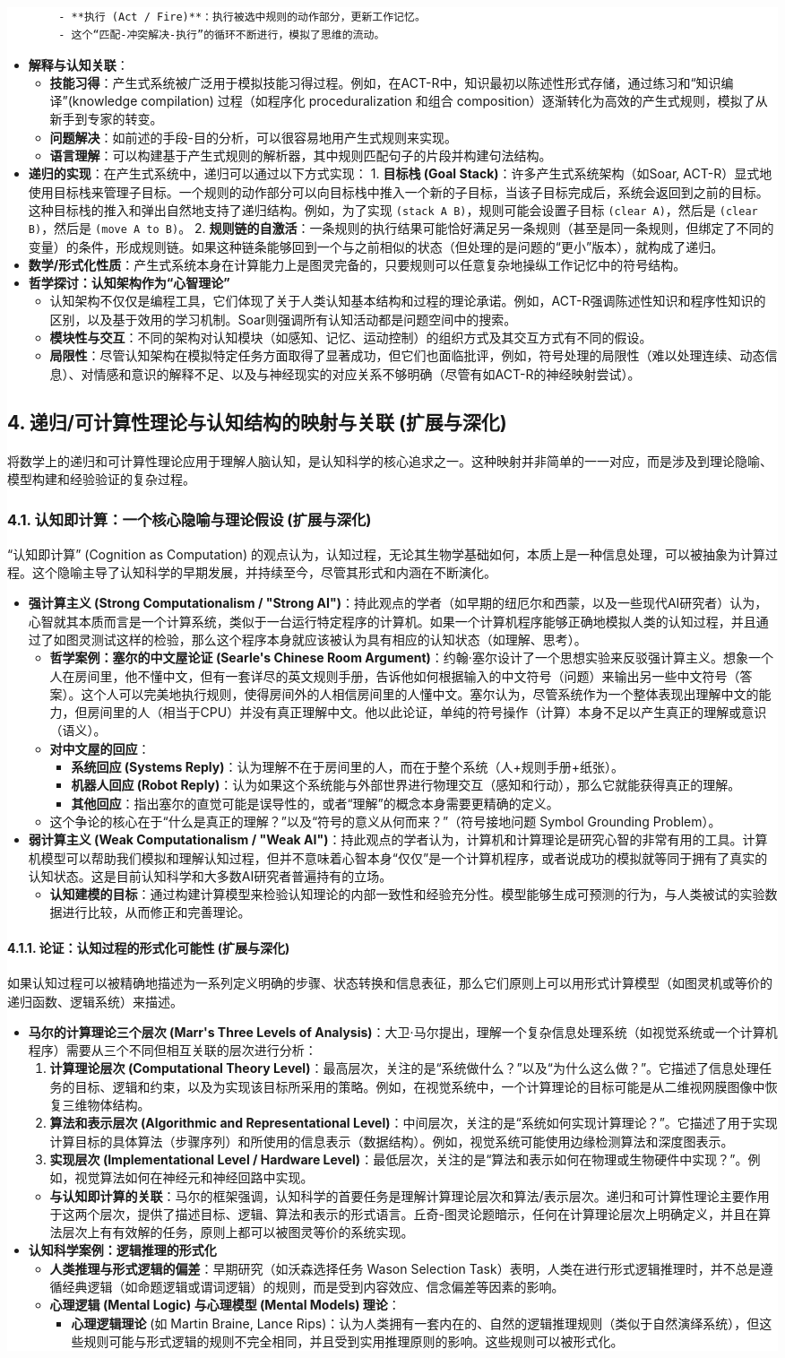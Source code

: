             - **执行 (Act / Fire)**：执行被选中规则的动作部分，更新工作记忆。
            - 这个“匹配-冲突解决-执行”的循环不断进行，模拟了思维的流动。
  - **解释与认知关联**：
    - **技能习得**：产生式系统被广泛用于模拟技能习得过程。例如，在ACT-R中，知识最初以陈述性形式存储，通过练习和“知识编译”(knowledge compilation) 过程（如程序化 proceduralization 和组合 composition）逐渐转化为高效的产生式规则，模拟了从新手到专家的转变。
    - **问题解决**：如前述的手段-目的分析，可以很容易地用产生式规则来实现。
    - **语言理解**：可以构建基于产生式规则的解析器，其中规则匹配句子的片段并构建句法结构。
  - **递归的实现**：在产生式系统中，递归可以通过以下方式实现：
        1. **目标栈 (Goal Stack)**：许多产生式系统架构（如Soar, ACT-R）显式地使用目标栈来管理子目标。一个规则的动作部分可以向目标栈中推入一个新的子目标，当该子目标完成后，系统会返回到之前的目标。这种目标栈的推入和弹出自然地支持了递归结构。例如，为了实现 `(stack A B)`，规则可能会设置子目标 `(clear A)`，然后是 `(clear B)`，然后是 `(move A to B)`。
        2. **规则链的自激活**：一条规则的执行结果可能恰好满足另一条规则（甚至是同一条规则，但绑定了不同的变量）的条件，形成规则链。如果这种链条能够回到一个与之前相似的状态（但处理的是问题的“更小”版本），就构成了递归。
  - **数学/形式化性质**：产生式系统本身在计算能力上是图灵完备的，只要规则可以任意复杂地操纵工作记忆中的符号结构。
  - **哲学探讨：认知架构作为“心智理论”**
    - 认知架构不仅仅是编程工具，它们体现了关于人类认知基本结构和过程的理论承诺。例如，ACT-R强调陈述性知识和程序性知识的区别，以及基于效用的学习机制。Soar则强调所有认知活动都是问题空间中的搜索。
    - **模块性与交互**：不同的架构对认知模块（如感知、记忆、运动控制）的组织方式及其交互方式有不同的假设。
    - **局限性**：尽管认知架构在模拟特定任务方面取得了显著成功，但它们也面临批评，例如，符号处理的局限性（难以处理连续、动态信息）、对情感和意识的解释不足、以及与神经现实的对应关系不够明确（尽管有如ACT-R的神经映射尝试）。

## 4. 递归/可计算性理论与认知结构的映射与关联 (扩展与深化)

将数学上的递归和可计算性理论应用于理解人脑认知，是认知科学的核心追求之一。这种映射并非简单的一一对应，而是涉及到理论隐喻、模型构建和经验验证的复杂过程。

### 4.1. 认知即计算：一个核心隐喻与理论假设 (扩展与深化)

“认知即计算” (Cognition as Computation) 的观点认为，认知过程，无论其生物学基础如何，本质上是一种信息处理，可以被抽象为计算过程。这个隐喻主导了认知科学的早期发展，并持续至今，尽管其形式和内涵在不断演化。

- **强计算主义 (Strong Computationalism / "Strong AI")**：持此观点的学者（如早期的纽厄尔和西蒙，以及一些现代AI研究者）认为，心智就其本质而言是一个计算系统，类似于一台运行特定程序的计算机。如果一个计算机程序能够正确地模拟人类的认知过程，并且通过了如图灵测试这样的检验，那么这个程序本身就应该被认为具有相应的认知状态（如理解、思考）。
  - **哲学案例：塞尔的中文屋论证 (Searle's Chinese Room Argument)**：约翰·塞尔设计了一个思想实验来反驳强计算主义。想象一个人在房间里，他不懂中文，但有一套详尽的英文规则手册，告诉他如何根据输入的中文符号（问题）来输出另一些中文符号（答案）。这个人可以完美地执行规则，使得房间外的人相信房间里的人懂中文。塞尔认为，尽管系统作为一个整体表现出理解中文的能力，但房间里的人（相当于CPU）并没有真正理解中文。他以此论证，单纯的符号操作（计算）本身不足以产生真正的理解或意识（语义）。
  - **对中文屋的回应**：
    - **系统回应 (Systems Reply)**：认为理解不在于房间里的人，而在于整个系统（人+规则手册+纸张）。
    - **机器人回应 (Robot Reply)**：认为如果这个系统能与外部世界进行物理交互（感知和行动），那么它就能获得真正的理解。
    - **其他回应**：指出塞尔的直觉可能是误导性的，或者“理解”的概念本身需要更精确的定义。
  - 这个争论的核心在于“什么是真正的理解？”以及“符号的意义从何而来？”（符号接地问题 Symbol Grounding Problem）。
- **弱计算主义 (Weak Computationalism / "Weak AI")**：持此观点的学者认为，计算机和计算理论是研究心智的非常有用的工具。计算机模型可以帮助我们模拟和理解认知过程，但并不意味着心智本身“仅仅”是一个计算机程序，或者说成功的模拟就等同于拥有了真实的认知状态。这是目前认知科学和大多数AI研究者普遍持有的立场。
  - **认知建模的目标**：通过构建计算模型来检验认知理论的内部一致性和经验充分性。模型能够生成可预测的行为，与人类被试的实验数据进行比较，从而修正和完善理论。

#### 4.1.1. 论证：认知过程的形式化可能性 (扩展与深化)

如果认知过程可以被精确地描述为一系列定义明确的步骤、状态转换和信息表征，那么它们原则上可以用形式计算模型（如图灵机或等价的递归函数、逻辑系统）来描述。

- **马尔的计算理论三个层次 (Marr's Three Levels of Analysis)**：大卫·马尔提出，理解一个复杂信息处理系统（如视觉系统或一个计算机程序）需要从三个不同但相互关联的层次进行分析：
    1. **计算理论层次 (Computational Theory Level)**：最高层次，关注的是“系统做什么？”以及“为什么这么做？”。它描述了信息处理任务的目标、逻辑和约束，以及为实现该目标所采用的策略。例如，在视觉系统中，一个计算理论的目标可能是从二维视网膜图像中恢复三维物体结构。
    2. **算法和表示层次 (Algorithmic and Representational Level)**：中间层次，关注的是“系统如何实现计算理论？”。它描述了用于实现计算目标的具体算法（步骤序列）和所使用的信息表示（数据结构）。例如，视觉系统可能使用边缘检测算法和深度图表示。
    3. **实现层次 (Implementational Level / Hardware Level)**：最低层次，关注的是“算法和表示如何在物理或生物硬件中实现？”。例如，视觉算法如何在神经元和神经回路中实现。
  - **与认知即计算的关联**：马尔的框架强调，认知科学的首要任务是理解计算理论层次和算法/表示层次。递归和可计算性理论主要作用于这两个层次，提供了描述目标、逻辑、算法和表示的形式语言。丘奇-图灵论题暗示，任何在计算理论层次上明确定义，并且在算法层次上有有效解的任务，原则上都可以被图灵等价的系统实现。
- **认知科学案例：逻辑推理的形式化**
  - **人类推理与形式逻辑的偏差**：早期研究（如沃森选择任务 Wason Selection Task）表明，人类在进行形式逻辑推理时，并不总是遵循经典逻辑（如命题逻辑或谓词逻辑）的规则，而是受到内容效应、信念偏差等因素的影响。
  - **心理逻辑 (Mental Logic) 与心理模型 (Mental Models) 理论**：
    - **心理逻辑理论** (如 Martin Braine, Lance Rips)：认为人类拥有一套内在的、自然的逻辑推理规则（类似于自然演绎系统），但这些规则可能与形式逻辑的规则不完全相同，并且受到实用推理原则的影响。这些规则可以被形式化。